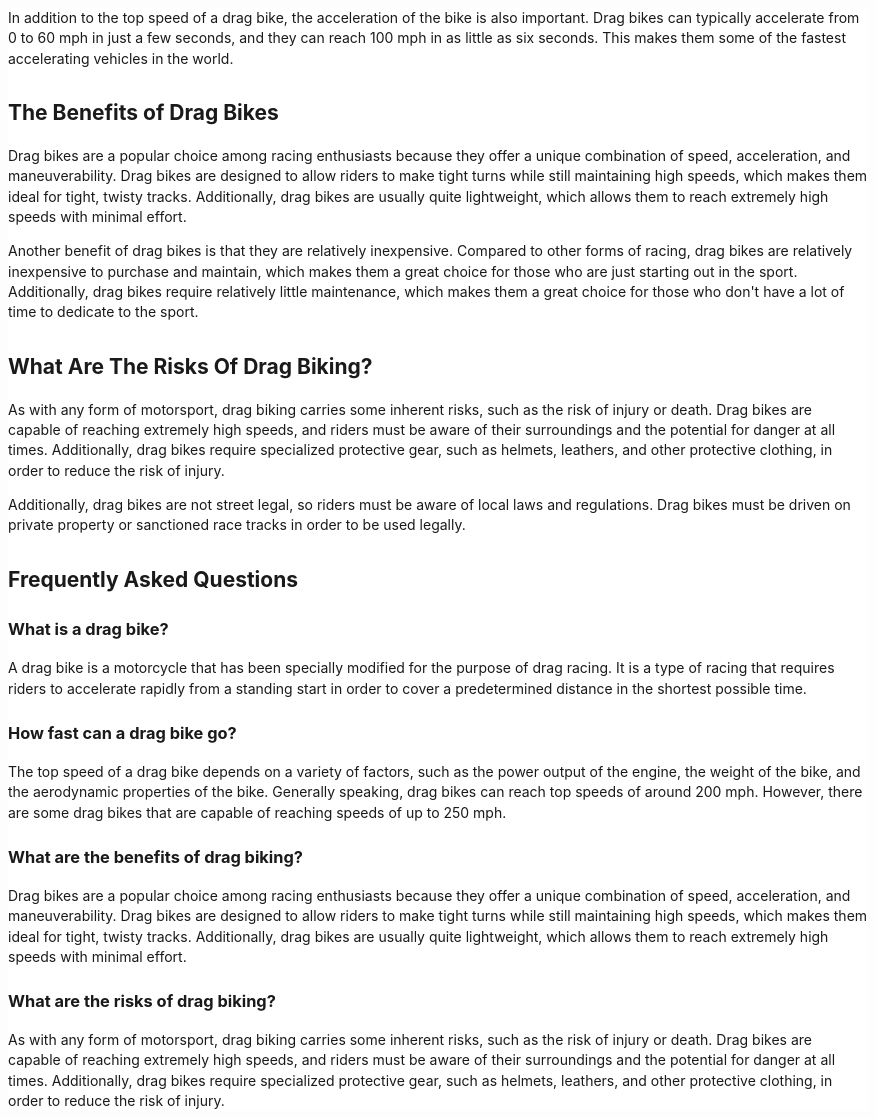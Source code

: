 <p>In addition to the top speed of a drag bike, the acceleration of the bike is also important. Drag bikes can typically accelerate from 0 to 60 mph in just a few seconds, and they can reach 100 mph in as little as six seconds. This makes them some of the fastest accelerating vehicles in the world.</p>

<h2>The Benefits of Drag Bikes</h2>

<p>Drag bikes are a popular choice among racing enthusiasts because they offer a unique combination of speed, acceleration, and maneuverability. Drag bikes are designed to allow riders to make tight turns while still maintaining high speeds, which makes them ideal for tight, twisty tracks. Additionally, drag bikes are usually quite lightweight, which allows them to reach extremely high speeds with minimal effort.</p>

<p>Another benefit of drag bikes is that they are relatively inexpensive. Compared to other forms of racing, drag bikes are relatively inexpensive to purchase and maintain, which makes them a great choice for those who are just starting out in the sport. Additionally, drag bikes require relatively little maintenance, which makes them a great choice for those who don't have a lot of time to dedicate to the sport.</p>

<h2>What Are The Risks Of Drag Biking?</h2>

<p>As with any form of motorsport, drag biking carries some inherent risks, such as the risk of injury or death. Drag bikes are capable of reaching extremely high speeds, and riders must be aware of their surroundings and the potential for danger at all times. Additionally, drag bikes require specialized protective gear, such as helmets, leathers, and other protective clothing, in order to reduce the risk of injury.</p>

<p>Additionally, drag bikes are not street legal, so riders must be aware of local laws and regulations. Drag bikes must be driven on private property or sanctioned race tracks in order to be used legally.</p>

<h2>Frequently Asked Questions</h2>

<h3>What is a drag bike?</h3>
<p>A drag bike is a motorcycle that has been specially modified for the purpose of drag racing. It is a type of racing that requires riders to accelerate rapidly from a standing start in order to cover a predetermined distance in the shortest possible time.</p>

<h3>How fast can a drag bike go?</h3>
<p>The top speed of a drag bike depends on a variety of factors, such as the power output of the engine, the weight of the bike, and the aerodynamic properties of the bike. Generally speaking, drag bikes can reach top speeds of around 200 mph. However, there are some drag bikes that are capable of reaching speeds of up to 250 mph.</p>

<h3>What are the benefits of drag biking?</h3>
<p>Drag bikes are a popular choice among racing enthusiasts because they offer a unique combination of speed, acceleration, and maneuverability. Drag bikes are designed to allow riders to make tight turns while still maintaining high speeds, which makes them ideal for tight, twisty tracks. Additionally, drag bikes are usually quite lightweight, which allows them to reach extremely high speeds with minimal effort.</p>

<h3>What are the risks of drag biking?</h3>
<p>As with any form of motorsport, drag biking carries some inherent risks, such as the risk of injury or death. Drag bikes are capable of reaching extremely high speeds, and riders must be aware of their surroundings and the potential for danger at all times. Additionally, drag bikes require specialized protective gear, such as helmets, leathers, and other protective clothing, in order to reduce the risk of injury.</p>
